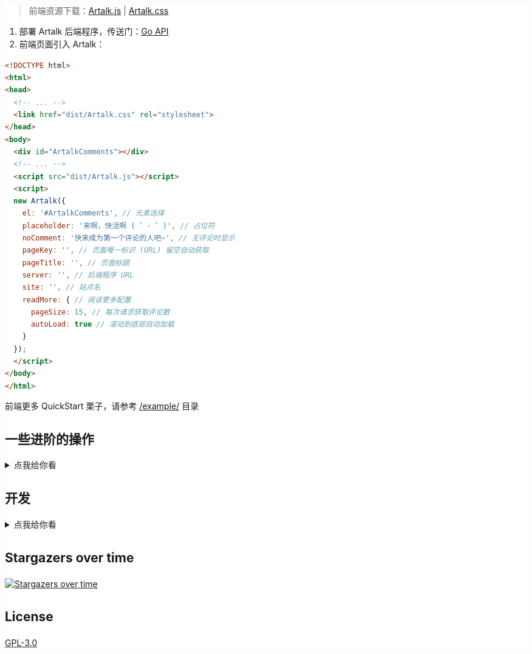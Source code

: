 > 前端资源下载：[Artalk.js](./dist/Artalk.js) | [Artalk.css](./dist/Artalk.css)

1. 部署 Artalk 后端程序，传送门：[Go API](https://github.com/ArtalkJS/ArtalkGo)
2. 前端页面引入 Artalk：

```html
<!DOCTYPE html>
<html>
<head>
  <!-- ... -->
  <link href="dist/Artalk.css" rel="stylesheet">
</head>
<body>
  <div id="ArtalkComments"></div>
  <!-- ... -->
  <script src="dist/Artalk.js"></script>
  <script>
  new Artalk({
    el: '#ArtalkComments', // 元素选择
    placeholder: '来啊，快活啊 ( ゜- ゜)', // 占位符
    noComment: '快来成为第一个评论的人吧~', // 无评论时显示
    pageKey: '', // 页面唯一标识 (URL) 留空自动获取
    pageTitle: '', // 页面标题
    server: '', // 后端程序 URL
    site: '', // 站点名
    readMore: { // 阅读更多配置
      pageSize: 15, // 每次请求获取评论数
      autoLoad: true // 滚动到底部自动加载
    }
  });
  </script>
</body>
</html>
```

前端更多 QuickStart 栗子，请参考 [/example/](./example/) 目录

## 一些进阶的操作

<details><summary>点我给你看</summary></details>

## 开发

<details><summary>点我给你看</summary></details>

## Stargazers over time

[![Stargazers over time](https://starchart.cc/ArtalkJS/Artalk.svg)](https://starchart.cc/ArtalkJS/Artalk)

## License
[GPL-3.0](./LICENSE)
